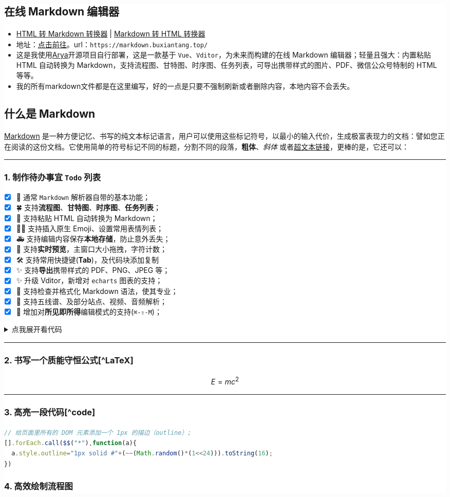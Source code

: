## 在线 Markdown 编辑器
- [HTML 转 Markdown 转换器](https://d1tools.com/tools/convert-html-to-markdown/) | [Markdown 转 HTML 转换器](https://d1tools.com/tools/convert-markdown-to-html/) 
- 地址：[点击前往](https://markdown.buxiantang.top/)。url：`https://markdown.buxiantang.top/`
- 这是我使用[Arya](https://markdown.lovejade.cn/?utm_source=markdown.lovejad------e.cn)开源项目自行部署，这是一款基于 `Vue`、`Vditor`，为未来而构建的在线 Markdown 编辑器；轻量且强大：内置粘贴 HTML 自动转换为 Markdown，支持流程图、甘特图、时序图、任务列表，可导出携带样式的图片、PDF、微信公众号特制的 HTML 等等。
- 我的所有markdown文件都是在这里编写，好的一点是只要不强制刷新或者删除内容，本地内容不会丢失。
## 什么是 Markdown

[Markdown](https://markdown.buxiantang.top/) 是一种方便记忆、书写的纯文本标记语言，用户可以使用这些标记符号，以最小的输入代价，生成极富表现力的文档：譬如您正在阅读的这份文档。它使用简单的符号标记不同的标题，分割不同的段落，**粗体**、*斜体* 或者[超文本链接](https://nav.buxiantang.top/)，更棒的是，它还可以：

---

### 1. 制作待办事宜 `Todo` 列表

- [x] 🎉 通常 `Markdown` 解析器自带的基本功能；
- [x] 🍀 支持**流程图**、**甘特图**、**时序图**、**任务列表**；
- [x] 🏁 支持粘贴 HTML 自动转换为 Markdown；
- [x] 💃🏻 支持插入原生 Emoji、设置常用表情列表；
- [x] 🚑 支持编辑内容保存**本地存储**，防止意外丢失；
- [x] 📝 支持**实时预览**，主窗口大小拖拽，字符计数；
- [x] 🛠 支持常用快捷键(**Tab**)，及代码块添加复制
- [x] ✨ 支持**导出**携带样式的 PDF、PNG、JPEG 等；
- [x] ✨ 升级 Vditor，新增对 `echarts` 图表的支持；
- [x] 👏 支持检查并格式化 Markdown 语法，使其专业；
- [x] 🦑 支持五线谱、及部分站点、视频、音频解析；
- [x] 🌟 增加对**所见即所得**编辑模式的支持(`⌘-⇧-M`)；

<details><summary>点我展开看代码</summary></details>

---

### 2. 书写一个质能守恒公式[^LaTeX]

$$
E=mc^2
$$

---

### 3. 高亮一段代码[^code]

```js
// 给页面里所有的 DOM 元素添加一个 1px 的描边（outline）;
[].forEach.call($$("*"),function(a){
  a.style.outline="1px solid #"+(~~(Math.random()*(1<<24))).toString(16);
})
```

### 4. 高效绘制流程图
